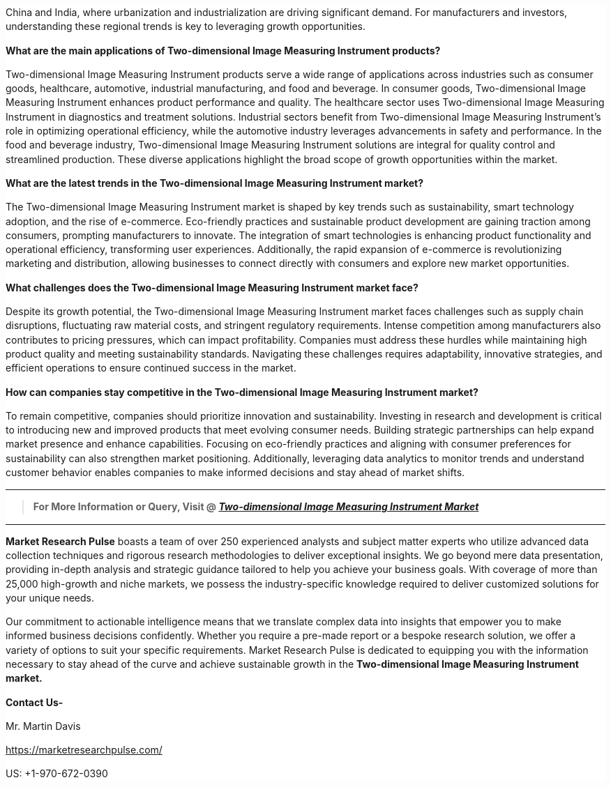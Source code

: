 China and India, where urbanization and industrialization are driving significant demand. For manufacturers and investors, understanding these regional trends is key to leveraging growth opportunities.</p><p><strong>What are the main applications of Two-dimensional Image Measuring Instrument products?</strong></p><p>Two-dimensional Image Measuring Instrument products serve a wide range of applications across industries such as consumer goods, healthcare, automotive, industrial manufacturing, and food and beverage. In consumer goods, Two-dimensional Image Measuring Instrument enhances product performance and quality. The healthcare sector uses Two-dimensional Image Measuring Instrument in diagnostics and treatment solutions. Industrial sectors benefit from Two-dimensional Image Measuring Instrument&rsquo;s role in optimizing operational efficiency, while the automotive industry leverages advancements in safety and performance. In the food and beverage industry, Two-dimensional Image Measuring Instrument solutions are integral for quality control and streamlined production. These diverse applications highlight the broad scope of growth opportunities within the market.</p><p><strong>What are the latest trends in the Two-dimensional Image Measuring Instrument market?</strong></p><p>The Two-dimensional Image Measuring Instrument market is shaped by key trends such as sustainability, smart technology adoption, and the rise of e-commerce. Eco-friendly practices and sustainable product development are gaining traction among consumers, prompting manufacturers to innovate. The integration of smart technologies is enhancing product functionality and operational efficiency, transforming user experiences. Additionally, the rapid expansion of e-commerce is revolutionizing marketing and distribution, allowing businesses to connect directly with consumers and explore new market opportunities.</p><p><strong>What challenges does the Two-dimensional Image Measuring Instrument market face?</strong></p><p>Despite its growth potential, the Two-dimensional Image Measuring Instrument market faces challenges such as supply chain disruptions, fluctuating raw material costs, and stringent regulatory requirements. Intense competition among manufacturers also contributes to pricing pressures, which can impact profitability. Companies must address these hurdles while maintaining high product quality and meeting sustainability standards. Navigating these challenges requires adaptability, innovative strategies, and efficient operations to ensure continued success in the market.</p><p><strong>How can companies stay competitive in the Two-dimensional Image Measuring Instrument market?</strong></p><p>To remain competitive, companies should prioritize innovation and sustainability. Investing in research and development is critical to introducing new and improved products that meet evolving consumer needs. Building strategic partnerships can help expand market presence and enhance capabilities. Focusing on eco-friendly practices and aligning with consumer preferences for sustainability can also strengthen market positioning. Additionally, leveraging data analytics to monitor trends and understand customer behavior enables companies to make informed decisions and stay ahead of market shifts.</p><hr /><blockquote><p><strong>For More Information or Query, Visit @&nbsp;<em><a href="https://marketresearchpulse.com/report/7288/two-dimensional-image-measuring-instrument-market?utm_source=Linkedin&utm_medium=020">Two-dimensional Image Measuring Instrument Market</a></em></strong></p></blockquote><hr /><p><strong>Market Research Pulse</strong> boasts a team of over 250 experienced analysts and subject matter experts who utilize advanced data collection techniques and rigorous research methodologies to deliver exceptional insights. We go beyond mere data presentation, providing in-depth analysis and strategic guidance tailored to help you achieve your business goals. With coverage of more than 25,000 high-growth and niche markets, we possess the industry-specific knowledge required to deliver customized solutions for your unique needs.</p><p>Our commitment to actionable intelligence means that we translate complex data into insights that empower you to make informed business decisions confidently. Whether you require a pre-made report or a bespoke research solution, we offer a variety of options to suit your specific requirements. Market Research Pulse is dedicated to equipping you with the information necessary to stay ahead of the curve and achieve sustainable growth in the <strong>Two-dimensional Image Measuring Instrument market.</strong></p><p><strong>Contact Us-</strong></p><p>Mr. Martin Davis</p><p>https://marketresearchpulse.com/</p><p>US: +1-970-672-0390</p>